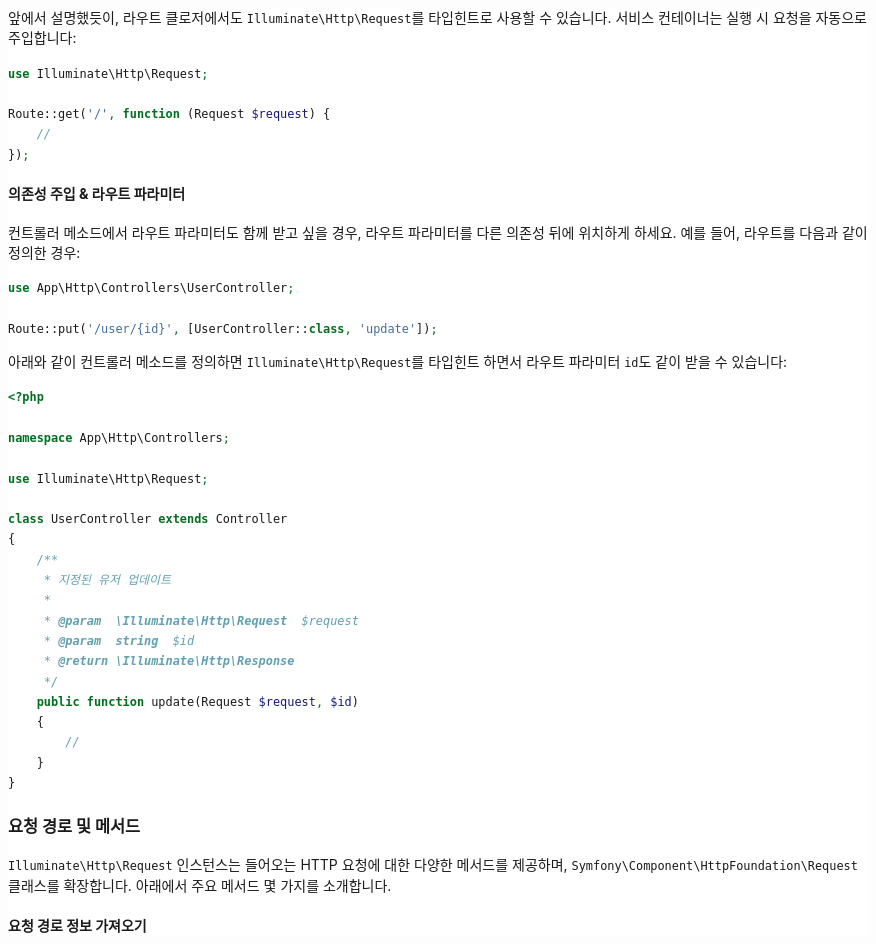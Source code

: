 앞에서 설명했듯이, 라우트 클로저에서도 `Illuminate\Http\Request`를 타입힌트로 사용할 수 있습니다. 서비스 컨테이너는 실행 시 요청을 자동으로 주입합니다:

```php
use Illuminate\Http\Request;

Route::get('/', function (Request $request) {
    //
});
```

<a name="dependency-injection-route-parameters"></a>
#### 의존성 주입 & 라우트 파라미터

컨트롤러 메소드에서 라우트 파라미터도 함께 받고 싶을 경우, 라우트 파라미터를 다른 의존성 뒤에 위치하게 하세요. 예를 들어, 라우트를 다음과 같이 정의한 경우:

```php
use App\Http\Controllers\UserController;

Route::put('/user/{id}', [UserController::class, 'update']);
```

아래와 같이 컨트롤러 메소드를 정의하면 `Illuminate\Http\Request`를 타입힌트 하면서 라우트 파라미터 `id`도 같이 받을 수 있습니다:

```php
<?php

namespace App\Http\Controllers;

use Illuminate\Http\Request;

class UserController extends Controller
{
    /**
     * 지정된 유저 업데이트
     *
     * @param  \Illuminate\Http\Request  $request
     * @param  string  $id
     * @return \Illuminate\Http\Response
     */
    public function update(Request $request, $id)
    {
        //
    }
}
```

<a name="request-path-and-method"></a>
### 요청 경로 및 메서드

`Illuminate\Http\Request` 인스턴스는 들어오는 HTTP 요청에 대한 다양한 메서드를 제공하며, `Symfony\Component\HttpFoundation\Request` 클래스를 확장합니다. 아래에서 주요 메서드 몇 가지를 소개합니다.

<a name="retrieving-the-request-path"></a>
#### 요청 경로 정보 가져오기
